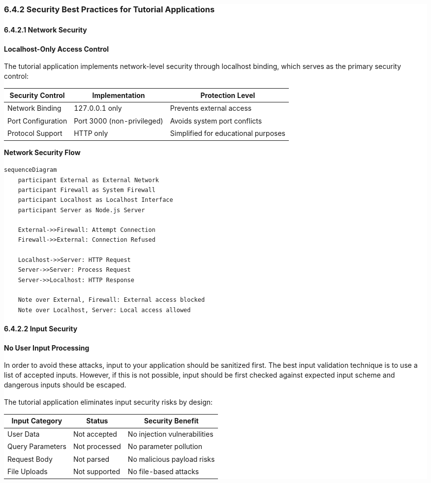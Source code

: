 ### 6.4.2 Security Best Practices for Tutorial Applications

#### 6.4.2.1 Network Security

**Localhost-Only Access Control**

The tutorial application implements network-level security through localhost binding, which serves as the primary security control:

| Security Control | Implementation | Protection Level |
|-----------------|----------------|------------------|
| Network Binding | 127.0.0.1 only | Prevents external access |
| Port Configuration | Port 3000 (non-privileged) | Avoids system port conflicts |
| Protocol Support | HTTP only | Simplified for educational purposes |

**Network Security Flow**

```mermaid
sequenceDiagram
    participant External as External Network
    participant Firewall as System Firewall
    participant Localhost as Localhost Interface
    participant Server as Node.js Server
    
    External->>Firewall: Attempt Connection
    Firewall->>External: Connection Refused
    
    Localhost->>Server: HTTP Request
    Server->>Server: Process Request
    Server->>Localhost: HTTP Response
    
    Note over External, Firewall: External access blocked
    Note over Localhost, Server: Local access allowed
```

#### 6.4.2.2 Input Security

**No User Input Processing**

In order to avoid these attacks, input to your application should be sanitized first. The best input validation technique is to use a list of accepted inputs. However, if this is not possible, input should be first checked against expected input scheme and dangerous inputs should be escaped.

The tutorial application eliminates input security risks by design:

| Input Category | Status | Security Benefit |
|---------------|--------|------------------|
| User Data | Not accepted | No injection vulnerabilities |
| Query Parameters | Not processed | No parameter pollution |
| Request Body | Not parsed | No malicious payload risks |
| File Uploads | Not supported | No file-based attacks |
